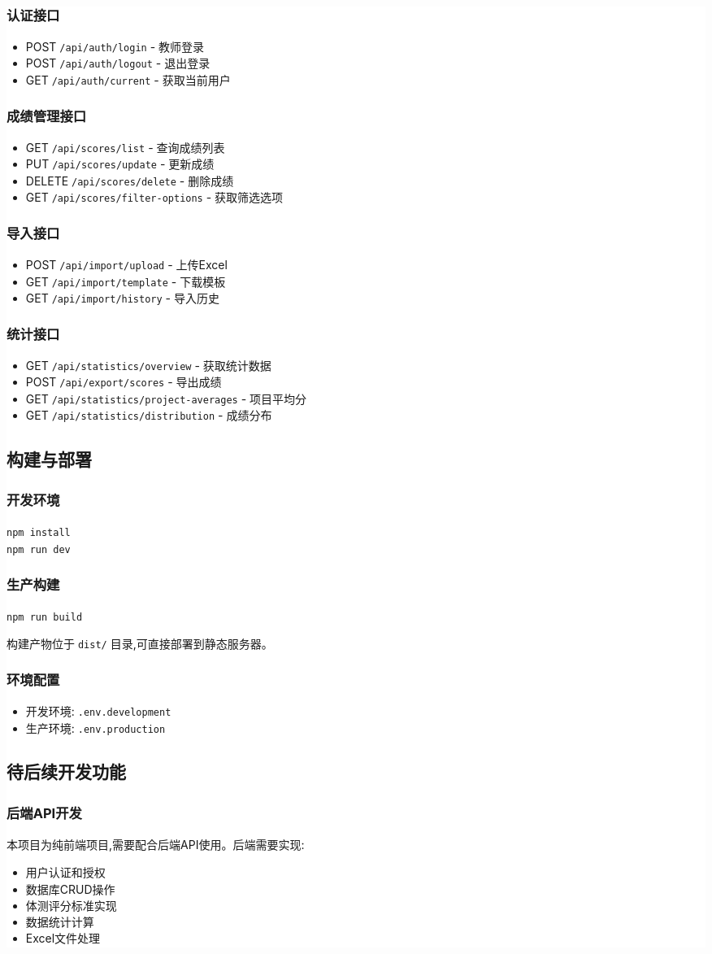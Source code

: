 ### 认证接口
- POST `/api/auth/login` - 教师登录
- POST `/api/auth/logout` - 退出登录
- GET `/api/auth/current` - 获取当前用户

### 成绩管理接口
- GET `/api/scores/list` - 查询成绩列表
- PUT `/api/scores/update` - 更新成绩
- DELETE `/api/scores/delete` - 删除成绩
- GET `/api/scores/filter-options` - 获取筛选选项

### 导入接口
- POST `/api/import/upload` - 上传Excel
- GET `/api/import/template` - 下载模板
- GET `/api/import/history` - 导入历史

### 统计接口
- GET `/api/statistics/overview` - 获取统计数据
- POST `/api/export/scores` - 导出成绩
- GET `/api/statistics/project-averages` - 项目平均分
- GET `/api/statistics/distribution` - 成绩分布

## 构建与部署

### 开发环境
```bash
npm install
npm run dev
```

### 生产构建
```bash
npm run build
```

构建产物位于 `dist/` 目录,可直接部署到静态服务器。

### 环境配置
- 开发环境: `.env.development`
- 生产环境: `.env.production`

## 待后续开发功能

### 后端API开发
本项目为纯前端项目,需要配合后端API使用。后端需要实现:
- 用户认证和授权
- 数据库CRUD操作
- 体测评分标准实现
- 数据统计计算
- Excel文件处理
